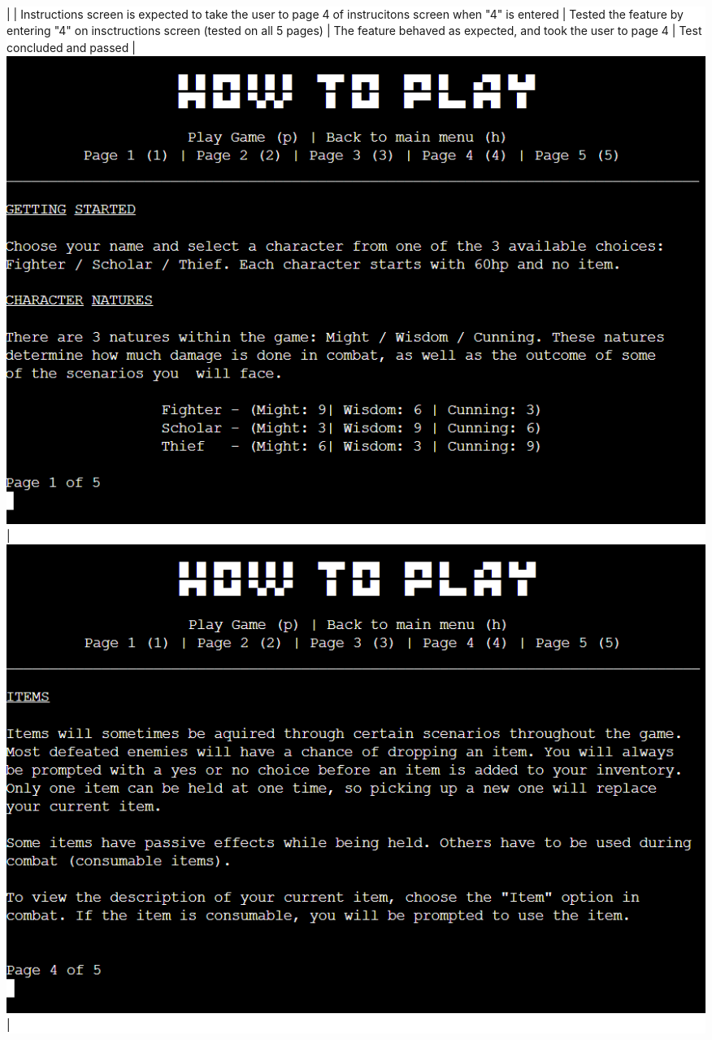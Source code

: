 | | Instructions screen is expected to take the user to page 4 of instrucitons screen when "4" is entered | Tested the feature by entering "4" on insctructions screen (tested on all 5 pages) | The feature behaved as expected, and took the user to page 4 | Test concluded and passed | ![screenshot](documentation/features/feature-instructions-page1.png) | ![screenshot](documentation/features/feature-instructions-page4.png) |